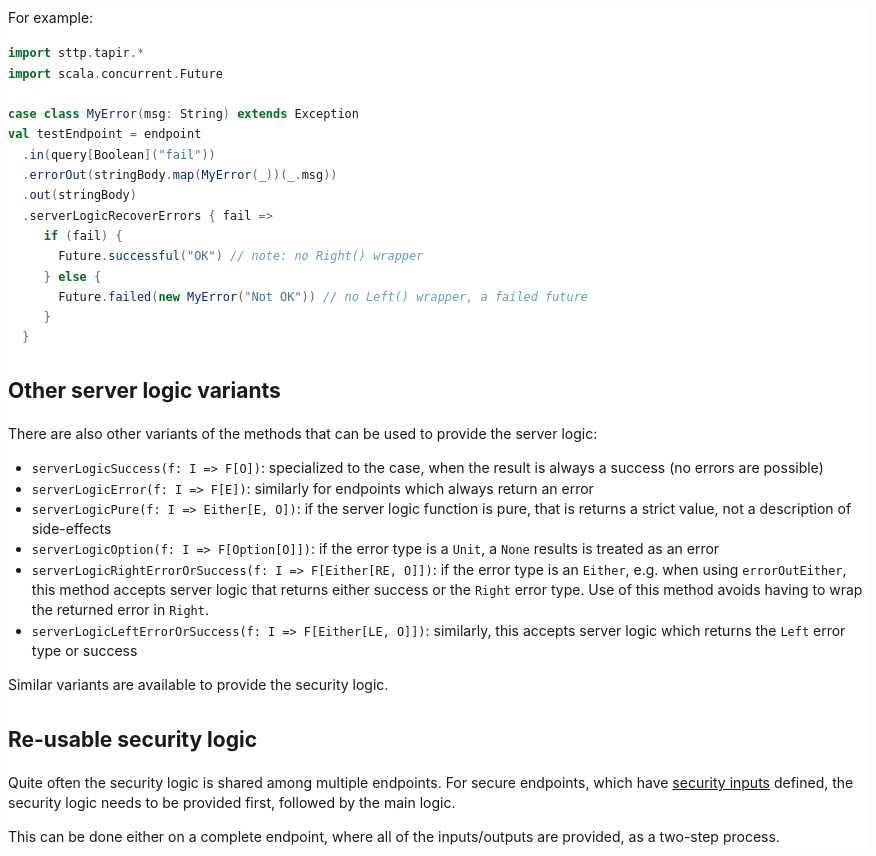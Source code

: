 For example:

```scala
import sttp.tapir.*
import scala.concurrent.Future

case class MyError(msg: String) extends Exception
val testEndpoint = endpoint
  .in(query[Boolean]("fail"))
  .errorOut(stringBody.map(MyError(_))(_.msg))
  .out(stringBody)
  .serverLogicRecoverErrors { fail =>
     if (fail) {
       Future.successful("OK") // note: no Right() wrapper
     } else {
       Future.failed(new MyError("Not OK")) // no Left() wrapper, a failed future
     }
  }
```

## Other server logic variants

There are also other variants of the methods that can be used to provide the server logic:

* `serverLogicSuccess(f: I => F[O])`: specialized to the case, when the result is always a success (no errors are 
  possible)
* `serverLogicError(f: I => F[E])`: similarly for endpoints which always return an error
* `serverLogicPure(f: I => Either[E, O])`: if the server logic function is pure, that is returns a strict value, not
  a description of side-effects
* `serverLogicOption(f: I => F[Option[O]])`: if the error type is a `Unit`, a `None` results is treated as an error
* `serverLogicRightErrorOrSuccess(f: I => F[Either[RE, O]])`: if the error type is an `Either`, e.g. when using 
  `errorOutEither`, this method accepts server logic that returns either success or the `Right` error type. Use of this 
  method avoids having to wrap the returned error in `Right`.
* `serverLogicLeftErrorOrSuccess(f: I => F[Either[LE, O]])`: similarly, this accepts server logic which returns the `Left`
  error type or success

Similar variants are available to provide the security logic. 

## Re-usable security logic

Quite often the security logic is shared among multiple endpoints. For secure endpoints, which have
[security inputs](../endpoint/security.md) defined, the security logic needs to be provided first, followed by the
main logic.

This can be done either on a complete endpoint, where all of the inputs/outputs are provided, as a two-step process.
